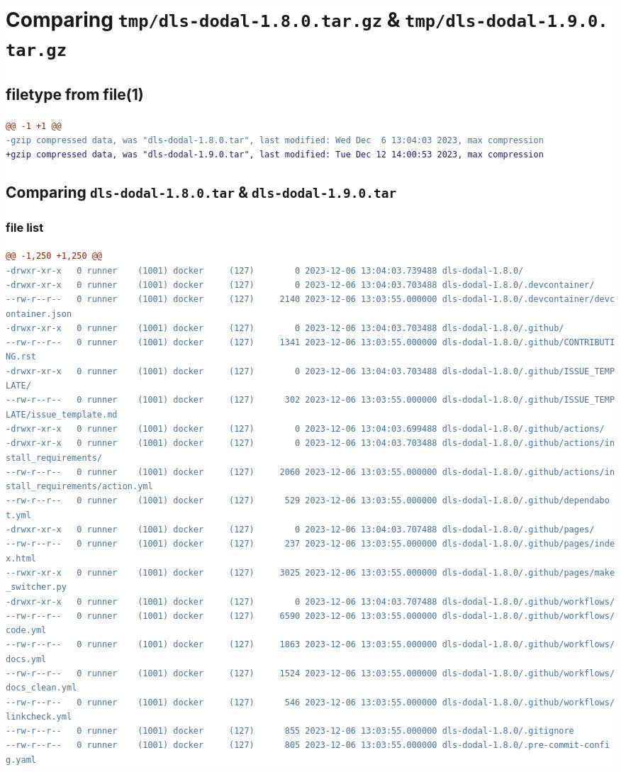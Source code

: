 # Comparing `tmp/dls-dodal-1.8.0.tar.gz` & `tmp/dls-dodal-1.9.0.tar.gz`

## filetype from file(1)

```diff
@@ -1 +1 @@
-gzip compressed data, was "dls-dodal-1.8.0.tar", last modified: Wed Dec  6 13:04:03 2023, max compression
+gzip compressed data, was "dls-dodal-1.9.0.tar", last modified: Tue Dec 12 14:00:53 2023, max compression
```

## Comparing `dls-dodal-1.8.0.tar` & `dls-dodal-1.9.0.tar`

### file list

```diff
@@ -1,250 +1,250 @@
-drwxr-xr-x   0 runner    (1001) docker     (127)        0 2023-12-06 13:04:03.739488 dls-dodal-1.8.0/
-drwxr-xr-x   0 runner    (1001) docker     (127)        0 2023-12-06 13:04:03.703488 dls-dodal-1.8.0/.devcontainer/
--rw-r--r--   0 runner    (1001) docker     (127)     2140 2023-12-06 13:03:55.000000 dls-dodal-1.8.0/.devcontainer/devcontainer.json
-drwxr-xr-x   0 runner    (1001) docker     (127)        0 2023-12-06 13:04:03.703488 dls-dodal-1.8.0/.github/
--rw-r--r--   0 runner    (1001) docker     (127)     1341 2023-12-06 13:03:55.000000 dls-dodal-1.8.0/.github/CONTRIBUTING.rst
-drwxr-xr-x   0 runner    (1001) docker     (127)        0 2023-12-06 13:04:03.703488 dls-dodal-1.8.0/.github/ISSUE_TEMPLATE/
--rw-r--r--   0 runner    (1001) docker     (127)      302 2023-12-06 13:03:55.000000 dls-dodal-1.8.0/.github/ISSUE_TEMPLATE/issue_template.md
-drwxr-xr-x   0 runner    (1001) docker     (127)        0 2023-12-06 13:04:03.699488 dls-dodal-1.8.0/.github/actions/
-drwxr-xr-x   0 runner    (1001) docker     (127)        0 2023-12-06 13:04:03.703488 dls-dodal-1.8.0/.github/actions/install_requirements/
--rw-r--r--   0 runner    (1001) docker     (127)     2060 2023-12-06 13:03:55.000000 dls-dodal-1.8.0/.github/actions/install_requirements/action.yml
--rw-r--r--   0 runner    (1001) docker     (127)      529 2023-12-06 13:03:55.000000 dls-dodal-1.8.0/.github/dependabot.yml
-drwxr-xr-x   0 runner    (1001) docker     (127)        0 2023-12-06 13:04:03.707488 dls-dodal-1.8.0/.github/pages/
--rw-r--r--   0 runner    (1001) docker     (127)      237 2023-12-06 13:03:55.000000 dls-dodal-1.8.0/.github/pages/index.html
--rwxr-xr-x   0 runner    (1001) docker     (127)     3025 2023-12-06 13:03:55.000000 dls-dodal-1.8.0/.github/pages/make_switcher.py
-drwxr-xr-x   0 runner    (1001) docker     (127)        0 2023-12-06 13:04:03.707488 dls-dodal-1.8.0/.github/workflows/
--rw-r--r--   0 runner    (1001) docker     (127)     6590 2023-12-06 13:03:55.000000 dls-dodal-1.8.0/.github/workflows/code.yml
--rw-r--r--   0 runner    (1001) docker     (127)     1863 2023-12-06 13:03:55.000000 dls-dodal-1.8.0/.github/workflows/docs.yml
--rw-r--r--   0 runner    (1001) docker     (127)     1524 2023-12-06 13:03:55.000000 dls-dodal-1.8.0/.github/workflows/docs_clean.yml
--rw-r--r--   0 runner    (1001) docker     (127)      546 2023-12-06 13:03:55.000000 dls-dodal-1.8.0/.github/workflows/linkcheck.yml
--rw-r--r--   0 runner    (1001) docker     (127)      855 2023-12-06 13:03:55.000000 dls-dodal-1.8.0/.gitignore
--rw-r--r--   0 runner    (1001) docker     (127)      805 2023-12-06 13:03:55.000000 dls-dodal-1.8.0/.pre-commit-config.yaml
```